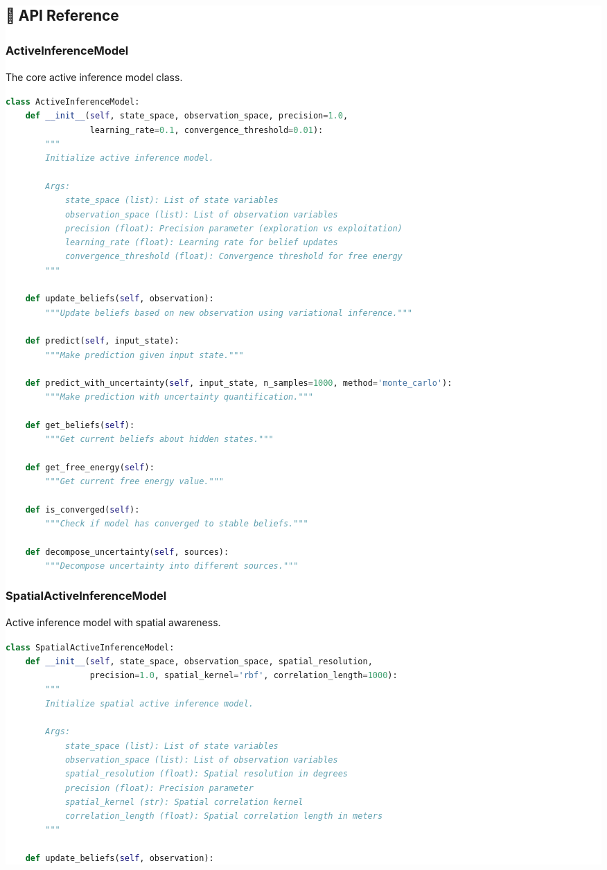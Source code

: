 ## 🔧 API Reference

### ActiveInferenceModel

The core active inference model class.

```python
class ActiveInferenceModel:
    def __init__(self, state_space, observation_space, precision=1.0, 
                 learning_rate=0.1, convergence_threshold=0.01):
        """
        Initialize active inference model.
        
        Args:
            state_space (list): List of state variables
            observation_space (list): List of observation variables
            precision (float): Precision parameter (exploration vs exploitation)
            learning_rate (float): Learning rate for belief updates
            convergence_threshold (float): Convergence threshold for free energy
        """
    
    def update_beliefs(self, observation):
        """Update beliefs based on new observation using variational inference."""
    
    def predict(self, input_state):
        """Make prediction given input state."""
    
    def predict_with_uncertainty(self, input_state, n_samples=1000, method='monte_carlo'):
        """Make prediction with uncertainty quantification."""
    
    def get_beliefs(self):
        """Get current beliefs about hidden states."""
    
    def get_free_energy(self):
        """Get current free energy value."""
    
    def is_converged(self):
        """Check if model has converged to stable beliefs."""
    
    def decompose_uncertainty(self, sources):
        """Decompose uncertainty into different sources."""
```

### SpatialActiveInferenceModel

Active inference model with spatial awareness.

```python
class SpatialActiveInferenceModel:
    def __init__(self, state_space, observation_space, spatial_resolution, 
                 precision=1.0, spatial_kernel='rbf', correlation_length=1000):
        """
        Initialize spatial active inference model.
        
        Args:
            state_space (list): List of state variables
            observation_space (list): List of observation variables
            spatial_resolution (float): Spatial resolution in degrees
            precision (float): Precision parameter
            spatial_kernel (str): Spatial correlation kernel
            correlation_length (float): Spatial correlation length in meters
        """
    
    def update_beliefs(self, observation):
```